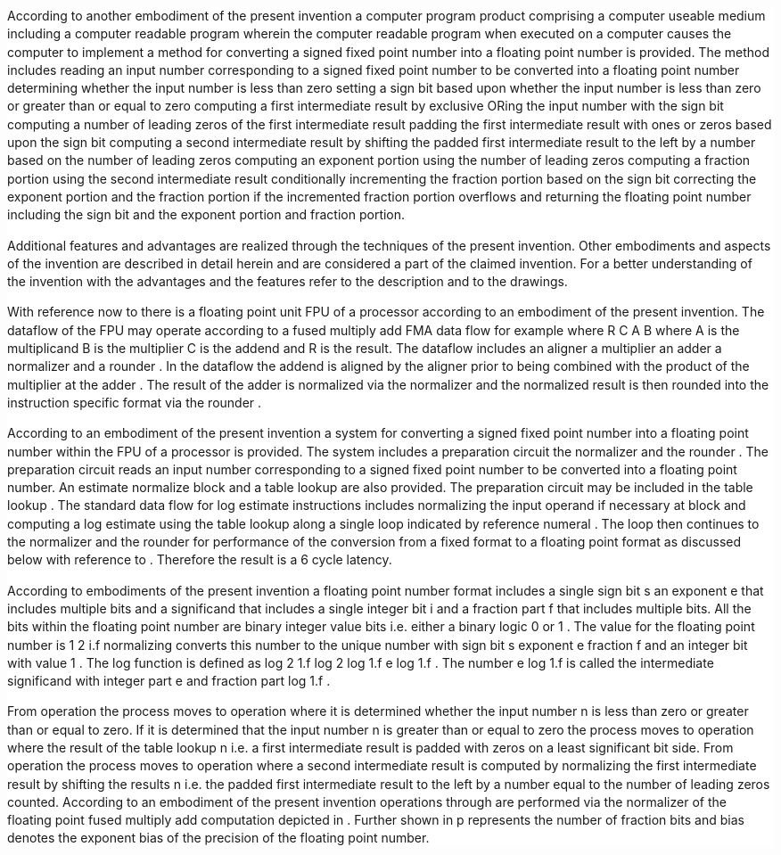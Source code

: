 According to another embodiment of the present invention a computer program product comprising a computer useable medium including a computer readable program wherein the computer readable program when executed on a computer causes the computer to implement a method for converting a signed fixed point number into a floating point number is provided. The method includes reading an input number corresponding to a signed fixed point number to be converted into a floating point number determining whether the input number is less than zero setting a sign bit based upon whether the input number is less than zero or greater than or equal to zero computing a first intermediate result by exclusive ORing the input number with the sign bit computing a number of leading zeros of the first intermediate result padding the first intermediate result with ones or zeros based upon the sign bit computing a second intermediate result by shifting the padded first intermediate result to the left by a number based on the number of leading zeros computing an exponent portion using the number of leading zeros computing a fraction portion using the second intermediate result conditionally incrementing the fraction portion based on the sign bit correcting the exponent portion and the fraction portion if the incremented fraction portion overflows and returning the floating point number including the sign bit and the exponent portion and fraction portion.

Additional features and advantages are realized through the techniques of the present invention. Other embodiments and aspects of the invention are described in detail herein and are considered a part of the claimed invention. For a better understanding of the invention with the advantages and the features refer to the description and to the drawings.

With reference now to there is a floating point unit FPU of a processor according to an embodiment of the present invention. The dataflow of the FPU may operate according to a fused multiply add FMA data flow for example where R C A B where A is the multiplicand B is the multiplier C is the addend and R is the result. The dataflow includes an aligner a multiplier an adder a normalizer and a rounder . In the dataflow the addend is aligned by the aligner prior to being combined with the product of the multiplier at the adder . The result of the adder is normalized via the normalizer and the normalized result is then rounded into the instruction specific format via the rounder .

According to an embodiment of the present invention a system for converting a signed fixed point number into a floating point number within the FPU of a processor is provided. The system includes a preparation circuit the normalizer and the rounder . The preparation circuit reads an input number corresponding to a signed fixed point number to be converted into a floating point number. An estimate normalize block and a table lookup are also provided. The preparation circuit may be included in the table lookup . The standard data flow for log estimate instructions includes normalizing the input operand if necessary at block and computing a log estimate using the table lookup along a single loop indicated by reference numeral . The loop then continues to the normalizer and the rounder for performance of the conversion from a fixed format to a floating point format as discussed below with reference to . Therefore the result is a 6 cycle latency.

According to embodiments of the present invention a floating point number format includes a single sign bit s an exponent e that includes multiple bits and a significand that includes a single integer bit i and a fraction part f that includes multiple bits. All the bits within the floating point number are binary integer value bits i.e. either a binary logic 0 or 1 . The value for the floating point number is 1 2 i.f normalizing converts this number to the unique number with sign bit s exponent e fraction f and an integer bit with value 1 . The log function is defined as log 2 1.f log 2 log 1.f e log 1.f . The number e log 1.f is called the intermediate significand with integer part e and fraction part log 1.f .

From operation the process moves to operation where it is determined whether the input number n is less than zero or greater than or equal to zero. If it is determined that the input number n is greater than or equal to zero the process moves to operation where the result of the table lookup n i.e. a first intermediate result is padded with zeros on a least significant bit side. From operation the process moves to operation where a second intermediate result is computed by normalizing the first intermediate result by shifting the results n i.e. the padded first intermediate result to the left by a number equal to the number of leading zeros counted. According to an embodiment of the present invention operations through are performed via the normalizer of the floating point fused multiply add computation depicted in . Further shown in p represents the number of fraction bits and bias denotes the exponent bias of the precision of the floating point number.
